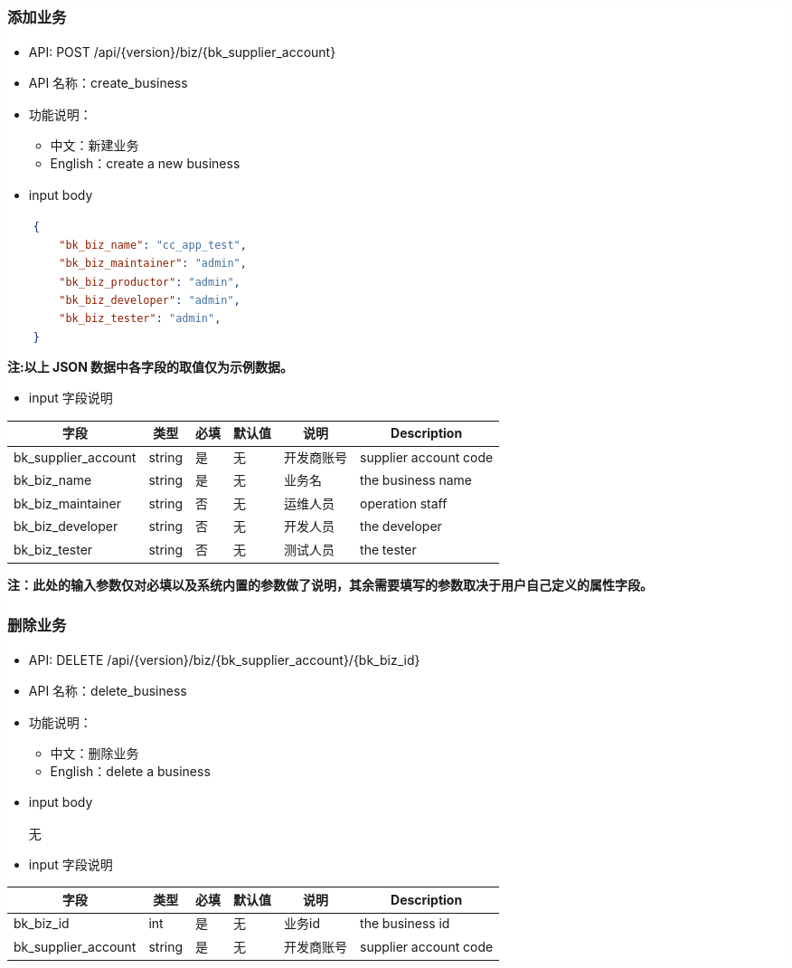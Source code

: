 
### 添加业务

- API: POST /api/{version}/biz/{bk_supplier_account}
- API 名称：create_business
- 功能说明：
	- 中文：新建业务
	- English：create a new business

- input body

``` json
	{
		"bk_biz_name": "cc_app_test",
		"bk_biz_maintainer": "admin",
		"bk_biz_productor": "admin",
		"bk_biz_developer": "admin",
		"bk_biz_tester": "admin",
    }
```

**注:以上 JSON 数据中各字段的取值仅为示例数据。**

- input 字段说明

|字段|类型|必填|默认值|说明|Description|
|---|---|---|---|---|---|
|bk_supplier_account|string|是|无|开发商账号|supplier account code|
|bk_biz_name|string|是|无|业务名|the business name|
|bk_biz_maintainer|string|否|无|运维人员|operation staff|
|bk_biz_developer|string|否|无|开发人员|the developer|
|bk_biz_tester|string|否|无|测试人员|the tester|
**注：此处的输入参数仅对必填以及系统内置的参数做了说明，其余需要填写的参数取决于用户自己定义的属性字段。**

### 删除业务

- API: DELETE /api/{version}/biz/{bk_supplier_account}/{bk_biz_id}
- API 名称：delete_business
- 功能说明：
	- 中文：删除业务
	- English：delete a business

- input body

	无

- input 字段说明

| 字段|类型|必填|默认值|说明|Description|
|---|---|---|---|---|---|
|bk_biz_id|int|是|无|业务id|the business id|
|bk_supplier_account|string|是|无|开发商账号|supplier account code|
